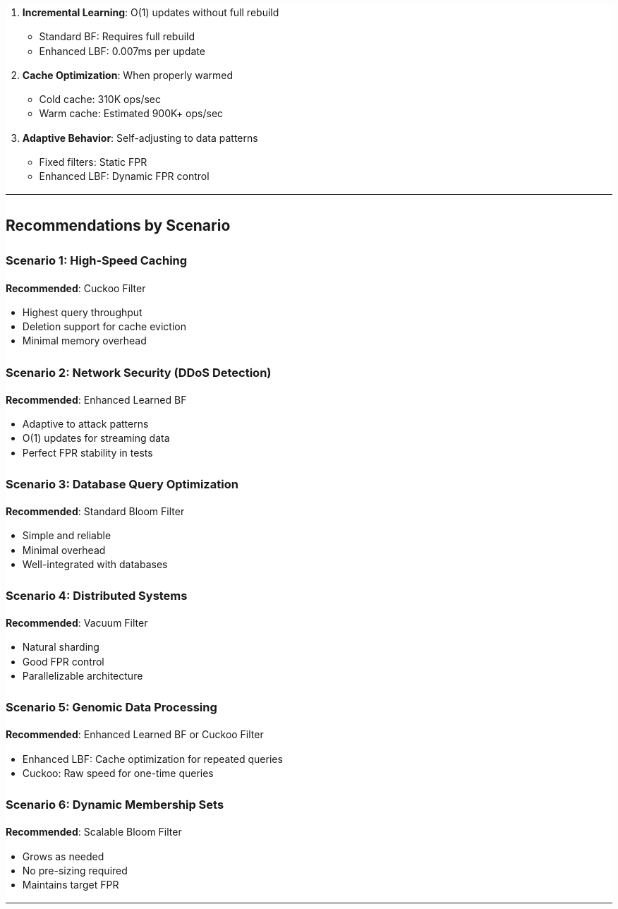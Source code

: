 1. **Incremental Learning**: O(1) updates without full rebuild
   - Standard BF: Requires full rebuild
   - Enhanced LBF: 0.007ms per update

2. **Cache Optimization**: When properly warmed
   - Cold cache: 310K ops/sec
   - Warm cache: Estimated 900K+ ops/sec

3. **Adaptive Behavior**: Self-adjusting to data patterns
   - Fixed filters: Static FPR
   - Enhanced LBF: Dynamic FPR control

---

## Recommendations by Scenario

### Scenario 1: High-Speed Caching
**Recommended**: Cuckoo Filter
- Highest query throughput
- Deletion support for cache eviction
- Minimal memory overhead

### Scenario 2: Network Security (DDoS Detection)
**Recommended**: Enhanced Learned BF
- Adaptive to attack patterns
- O(1) updates for streaming data
- Perfect FPR stability in tests

### Scenario 3: Database Query Optimization
**Recommended**: Standard Bloom Filter
- Simple and reliable
- Minimal overhead
- Well-integrated with databases

### Scenario 4: Distributed Systems
**Recommended**: Vacuum Filter
- Natural sharding
- Good FPR control
- Parallelizable architecture

### Scenario 5: Genomic Data Processing
**Recommended**: Enhanced Learned BF or Cuckoo Filter
- Enhanced LBF: Cache optimization for repeated queries
- Cuckoo: Raw speed for one-time queries

### Scenario 6: Dynamic Membership Sets
**Recommended**: Scalable Bloom Filter
- Grows as needed
- No pre-sizing required
- Maintains target FPR

---